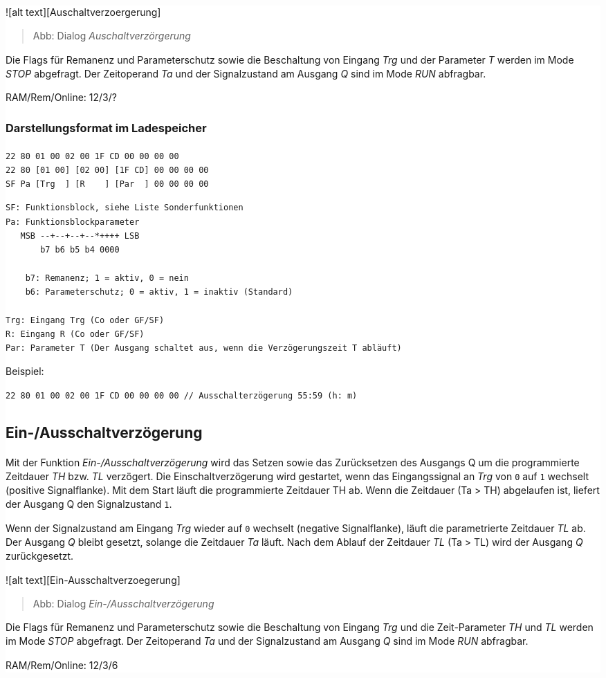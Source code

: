 ![alt text][Auschaltverzoergerung]
>Abb: Dialog _Auschaltverzörgerung_

Die Flags für Remanenz und Parameterschutz sowie die Beschaltung von Eingang _Trg_ und der Parameter _T_ werden im Mode _STOP_ abgefragt. Der Zeitoperand _Ta_ und der Signalzustand am Ausgang _Q_ sind im Mode _RUN_ abfragbar. 

RAM/Rem/Online: 12/3/?

### Darstellungsformat im Ladespeicher
```
22 80 01 00 02 00 1F CD 00 00 00 00
22 80 [01 00] [02 00] [1F CD] 00 00 00 00
SF Pa [Trg  ] [R    ] [Par  ] 00 00 00 00
```

```
SF: Funktionsblock, siehe Liste Sonderfunktionen
Pa: Funktionsblockparameter
   MSB --+--+--+--*++++ LSB
       b7 b6 b5 b4 0000

    b7: Remanenz; 1 = aktiv, 0 = nein
    b6: Parameterschutz; 0 = aktiv, 1 = inaktiv (Standard)

Trg: Eingang Trg (Co oder GF/SF)
R: Eingang R (Co oder GF/SF)
Par: Parameter T (Der Ausgang schaltet aus, wenn die Verzögerungszeit T abläuft)
```

Beispiel:
```
22 80 01 00 02 00 1F CD 00 00 00 00 // Ausschalterzögerung 55:59 (h: m)
```

## <a name="SF2F"></a>Ein-/Ausschaltverzögerung
Mit der Funktion _Ein-/Ausschaltverzögerung_  wird das Setzen sowie das Zurücksetzen des Ausgangs Q um die programmierte Zeitdauer _TH_ bzw. _TL_ verzögert. Die Einschaltverzögerung wird gestartet, wenn das Eingangssignal an _Trg_ von `0` auf `1` wechselt (positive Signalflanke). Mit dem Start läuft die programmierte Zeitdauer TH ab. Wenn die Zeitdauer (Ta > TH) abgelaufen ist, liefert der Ausgang Q den Signalzustand `1`.

Wenn der Signalzustand am Eingang _Trg_ wieder auf `0` wechselt (negative Signalflanke), läuft die parametrierte Zeitdauer _TL_ ab. Der Ausgang _Q_ bleibt gesetzt, solange die Zeitdauer _Ta_ läuft. Nach dem Ablauf der Zeitdauer _TL_ (Ta > TL) wird der Ausgang _Q_ zurückgesetzt. 

![alt text][Ein-Ausschaltverzoegerung]
>Abb: Dialog _Ein-/Ausschaltverzögerung_

Die Flags für Remanenz und Parameterschutz sowie die Beschaltung von Eingang _Trg_ und die Zeit-Parameter _TH_ und _TL_ werden im Mode _STOP_ abgefragt. Der Zeitoperand _Ta_ und der Signalzustand am Ausgang _Q_ sind im Mode _RUN_ abfragbar. 

RAM/Rem/Online: 12/3/6
